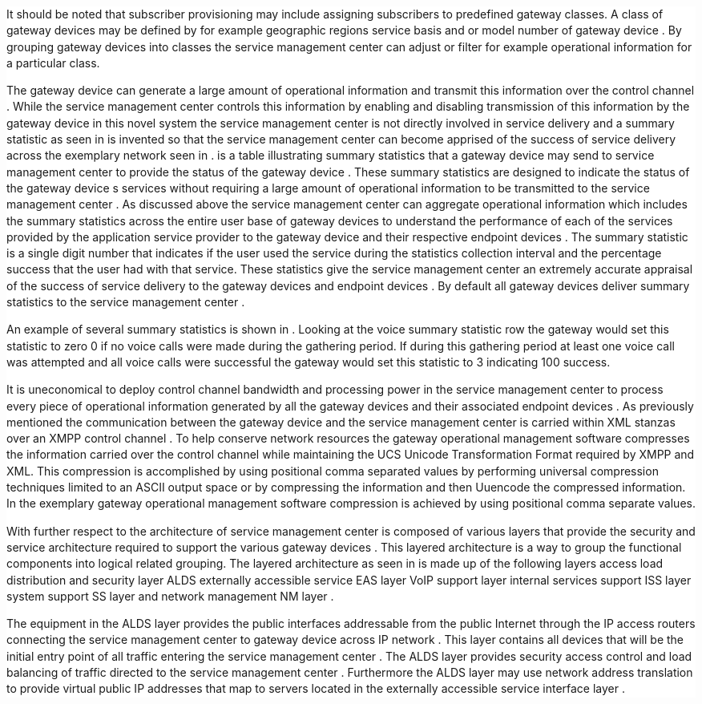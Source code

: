 It should be noted that subscriber provisioning may include assigning subscribers to predefined gateway classes. A class of gateway devices may be defined by for example geographic regions service basis and or model number of gateway device . By grouping gateway devices into classes the service management center can adjust or filter for example operational information for a particular class.

The gateway device can generate a large amount of operational information and transmit this information over the control channel . While the service management center controls this information by enabling and disabling transmission of this information by the gateway device in this novel system the service management center is not directly involved in service delivery and a summary statistic as seen in is invented so that the service management center can become apprised of the success of service delivery across the exemplary network seen in . is a table illustrating summary statistics that a gateway device may send to service management center to provide the status of the gateway device . These summary statistics are designed to indicate the status of the gateway device s services without requiring a large amount of operational information to be transmitted to the service management center . As discussed above the service management center can aggregate operational information which includes the summary statistics across the entire user base of gateway devices to understand the performance of each of the services provided by the application service provider to the gateway device and their respective endpoint devices . The summary statistic is a single digit number that indicates if the user used the service during the statistics collection interval and the percentage success that the user had with that service. These statistics give the service management center an extremely accurate appraisal of the success of service delivery to the gateway devices and endpoint devices . By default all gateway devices deliver summary statistics to the service management center .

An example of several summary statistics is shown in . Looking at the voice summary statistic row the gateway would set this statistic to zero 0 if no voice calls were made during the gathering period. If during this gathering period at least one voice call was attempted and all voice calls were successful the gateway would set this statistic to 3 indicating 100 success.

It is uneconomical to deploy control channel bandwidth and processing power in the service management center to process every piece of operational information generated by all the gateway devices and their associated endpoint devices . As previously mentioned the communication between the gateway device and the service management center is carried within XML stanzas over an XMPP control channel . To help conserve network resources the gateway operational management software compresses the information carried over the control channel while maintaining the UCS Unicode Transformation Format required by XMPP and XML. This compression is accomplished by using positional comma separated values by performing universal compression techniques limited to an ASCII output space or by compressing the information and then Uuencode the compressed information. In the exemplary gateway operational management software compression is achieved by using positional comma separate values.

With further respect to the architecture of service management center is composed of various layers that provide the security and service architecture required to support the various gateway devices . This layered architecture is a way to group the functional components into logical related grouping. The layered architecture as seen in is made up of the following layers access load distribution and security layer ALDS externally accessible service EAS layer VoIP support layer internal services support ISS layer system support SS layer and network management NM layer .

The equipment in the ALDS layer provides the public interfaces addressable from the public Internet through the IP access routers connecting the service management center to gateway device across IP network . This layer contains all devices that will be the initial entry point of all traffic entering the service management center . The ALDS layer provides security access control and load balancing of traffic directed to the service management center . Furthermore the ALDS layer may use network address translation to provide virtual public IP addresses that map to servers located in the externally accessible service interface layer .
